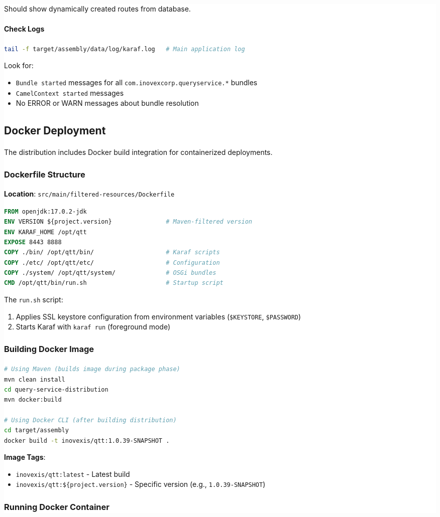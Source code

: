 Should show dynamically created routes from database.

#### Check Logs

```bash
tail -f target/assembly/data/log/karaf.log   # Main application log
```

Look for:
- `Bundle started` messages for all `com.inovexcorp.queryservice.*` bundles
- `CamelContext started` messages
- No ERROR or WARN messages about bundle resolution

## Docker Deployment

The distribution includes Docker build integration for containerized deployments.

### Dockerfile Structure

**Location**: `src/main/filtered-resources/Dockerfile`

```dockerfile
FROM openjdk:17.0.2-jdk
ENV VERSION ${project.version}               # Maven-filtered version
ENV KARAF_HOME /opt/qtt
EXPOSE 8443 8888
COPY ./bin/ /opt/qtt/bin/                    # Karaf scripts
COPY ./etc/ /opt/qtt/etc/                    # Configuration
COPY ./system/ /opt/qtt/system/              # OSGi bundles
CMD /opt/qtt/bin/run.sh                      # Startup script
```

The `run.sh` script:
1. Applies SSL keystore configuration from environment variables (`$KEYSTORE`, `$PASSWORD`)
2. Starts Karaf with `karaf run` (foreground mode)

### Building Docker Image

```bash
# Using Maven (builds image during package phase)
mvn clean install
cd query-service-distribution
mvn docker:build

# Using Docker CLI (after building distribution)
cd target/assembly
docker build -t inovexis/qtt:1.0.39-SNAPSHOT .
```

**Image Tags**:
- `inovexis/qtt:latest` - Latest build
- `inovexis/qtt:${project.version}` - Specific version (e.g., `1.0.39-SNAPSHOT`)

### Running Docker Container

